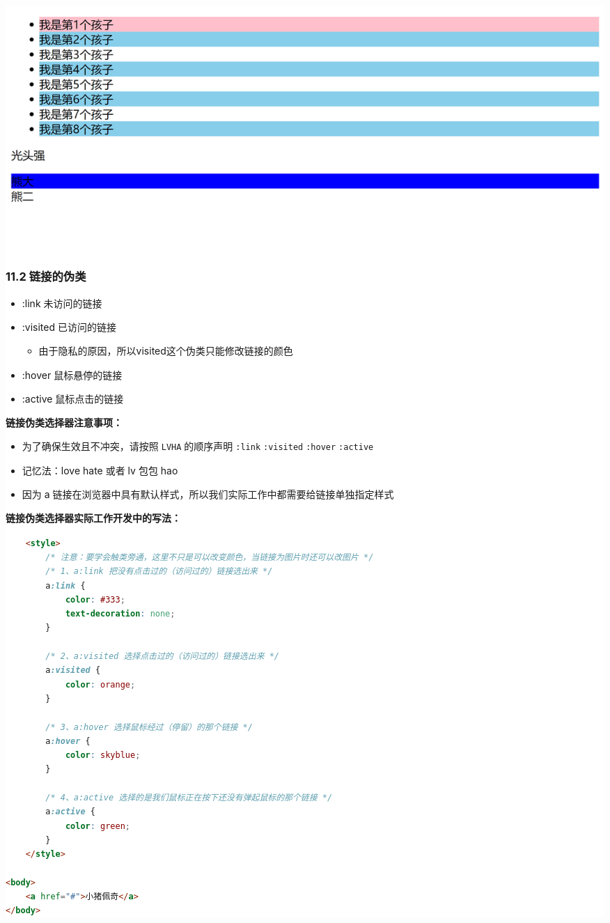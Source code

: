 ![](./img/2c013851ce96f76d0c4de36bb5607f45_MD5.png)

### 11.2 链接的伪类

- :link 未访问的链接	
- :visited 已访问的链接 
  - 由于隐私的原因，所以visited这个伪类只能修改链接的颜色

- :hover 鼠标悬停的链接
- :active 鼠标点击的链接

**链接伪类选择器注意事项：**

- 为了确保生效且不冲突，请按照 `LVHA` 的顺序声明 `:link` `:visited` `:hover` `:active`

- 记忆法：love hate 或者 lv 包包 hao 

- 因为 a 链接在浏览器中具有默认样式，所以我们实际工作中都需要给链接单独指定样式

**链接伪类选择器实际工作开发中的写法：**

```html
    <style>
        /* 注意：要学会触类旁通，这里不只是可以改变颜色，当链接为图片时还可以改图片 */
        /* 1、a:link 把没有点击过的（访问过的）链接选出来 */
        a:link {
            color: #333;
            text-decoration: none;
        }

        /* 2、a:visited 选择点击过的（访问过的）链接选出来 */
        a:visited {
            color: orange;
        }

        /* 3、a:hover 选择鼠标经过（停留）的那个链接 */
        a:hover {
            color: skyblue;
        }

        /* 4、a:active 选择的是我们鼠标正在按下还没有弹起鼠标的那个链接 */
        a:active {
            color: green;
        }
    </style>

<body>
    <a href="#">小猪佩奇</a>
</body>
```